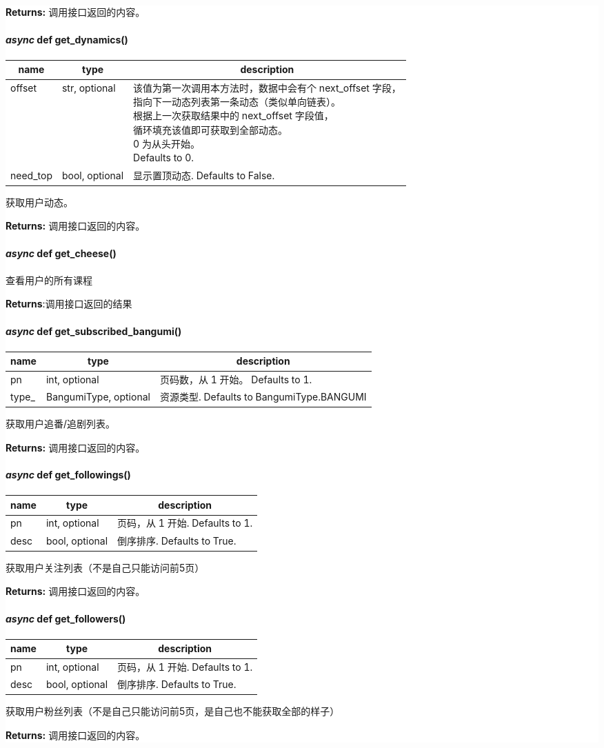 **Returns:** 调用接口返回的内容。

#### _async_ def get_dynamics()

| name     | type           | description                                                  |
| -------- | -------------- | ------------------------------------------------------------ |
| offset   | str, optional  | 该值为第一次调用本方法时，数据中会有个 next_offset 字段，<br/>指向下一动态列表第一条动态（类似单向链表）。<br/>根据上一次获取结果中的 next_offset 字段值，<br/>循环填充该值即可获取到全部动态。<br/>0 为从头开始。<br/>Defaults to 0. |
| need_top | bool, optional | 显示置顶动态. Defaults to False.                             |

获取用户动态。

**Returns:** 调用接口返回的内容。

#### _async_ def get_cheese()

查看用户的所有课程

**Returns**:调用接口返回的结果

#### _async_ def get_subscribed_bangumi()

| name  | type                  | description                               |
| ----- | --------------------- | ----------------------------------------- |
| pn    | int, optional         | 页码数，从 1 开始。 Defaults to 1.        |
| type_ | BangumiType, optional | 资源类型. Defaults to BangumiType.BANGUMI |

获取用户追番/追剧列表。

**Returns:** 调用接口返回的内容。

#### _async_ def get_followings()

| name | type           | description                     |
| ---- | -------------- | ------------------------------- |
| pn   | int, optional  | 页码，从 1 开始. Defaults to 1. |
| desc | bool, optional | 倒序排序. Defaults to True.     |

获取用户关注列表（不是自己只能访问前5页）

**Returns:** 调用接口返回的内容。

#### _async_ def get_followers()

| name | type           | description                     |
| ---- | -------------- | ------------------------------- |
| pn   | int, optional  | 页码，从 1 开始. Defaults to 1. |
| desc | bool, optional | 倒序排序. Defaults to True.     |

获取用户粉丝列表（不是自己只能访问前5页，是自己也不能获取全部的样子）

**Returns:** 调用接口返回的内容。

